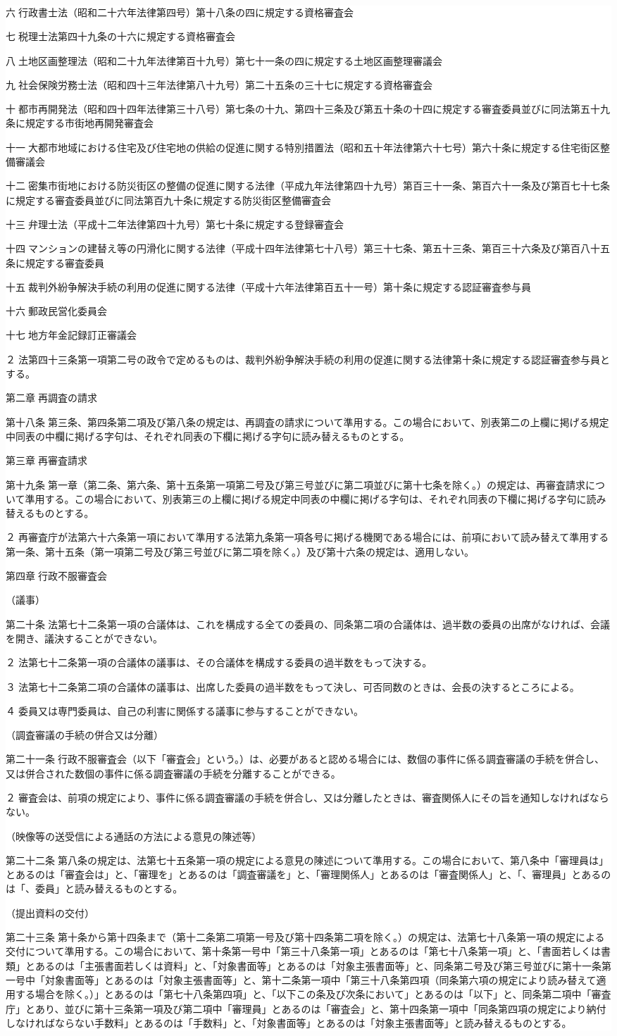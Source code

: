 六 行政書士法（昭和二十六年法律第四号）第十八条の四に規定する資格審査会

七 税理士法第四十九条の十六に規定する資格審査会

八 土地区画整理法（昭和二十九年法律第百十九号）第七十一条の四に規定する土地区画整理審議会

九 社会保険労務士法（昭和四十三年法律第八十九号）第二十五条の三十七に規定する資格審査会

十 都市再開発法（昭和四十四年法律第三十八号）第七条の十九、第四十三条及び第五十条の十四に規定する審査委員並びに同法第五十九条に規定する市街地再開発審査会

十一 大都市地域における住宅及び住宅地の供給の促進に関する特別措置法（昭和五十年法律第六十七号）第六十条に規定する住宅街区整備審議会

十二 密集市街地における防災街区の整備の促進に関する法律（平成九年法律第四十九号）第百三十一条、第百六十一条及び第百七十七条に規定する審査委員並びに同法第百九十条に規定する防災街区整備審査会

十三 弁理士法（平成十二年法律第四十九号）第七十条に規定する登録審査会

十四 マンションの建替え等の円滑化に関する法律（平成十四年法律第七十八号）第三十七条、第五十三条、第百三十六条及び第百八十五条に規定する審査委員

十五 裁判外紛争解決手続の利用の促進に関する法律（平成十六年法律第百五十一号）第十条に規定する認証審査参与員

十六 郵政民営化委員会

十七 地方年金記録訂正審議会

２ 法第四十三条第一項第二号の政令で定めるものは、裁判外紛争解決手続の利用の促進に関する法律第十条に規定する認証審査参与員とする。

第二章 再調査の請求

第十八条 第三条、第四条第二項及び第八条の規定は、再調査の請求について準用する。この場合において、別表第二の上欄に掲げる規定中同表の中欄に掲げる字句は、それぞれ同表の下欄に掲げる字句に読み替えるものとする。

第三章 再審査請求

第十九条 第一章（第二条、第六条、第十五条第一項第二号及び第三号並びに第二項並びに第十七条を除く。）の規定は、再審査請求について準用する。この場合において、別表第三の上欄に掲げる規定中同表の中欄に掲げる字句は、それぞれ同表の下欄に掲げる字句に読み替えるものとする。

２ 再審査庁が法第六十六条第一項において準用する法第九条第一項各号に掲げる機関である場合には、前項において読み替えて準用する第一条、第十五条（第一項第二号及び第三号並びに第二項を除く。）及び第十六条の規定は、適用しない。

第四章 行政不服審査会

（議事）

第二十条 法第七十二条第一項の合議体は、これを構成する全ての委員の、同条第二項の合議体は、過半数の委員の出席がなければ、会議を開き、議決することができない。

２ 法第七十二条第一項の合議体の議事は、その合議体を構成する委員の過半数をもって決する。

３ 法第七十二条第二項の合議体の議事は、出席した委員の過半数をもって決し、可否同数のときは、会長の決するところによる。

４ 委員又は専門委員は、自己の利害に関係する議事に参与することができない。

（調査審議の手続の併合又は分離）

第二十一条 行政不服審査会（以下「審査会」という。）は、必要があると認める場合には、数個の事件に係る調査審議の手続を併合し、又は併合された数個の事件に係る調査審議の手続を分離することができる。

２ 審査会は、前項の規定により、事件に係る調査審議の手続を併合し、又は分離したときは、審査関係人にその旨を通知しなければならない。

（映像等の送受信による通話の方法による意見の陳述等）

第二十二条 第八条の規定は、法第七十五条第一項の規定による意見の陳述について準用する。この場合において、第八条中「審理員は」とあるのは「審査会は」と、「審理を」とあるのは「調査審議を」と、「審理関係人」とあるのは「審査関係人」と、「、審理員」とあるのは「、委員」と読み替えるものとする。

（提出資料の交付）

第二十三条 第十条から第十四条まで（第十二条第二項第一号及び第十四条第二項を除く。）の規定は、法第七十八条第一項の規定による交付について準用する。この場合において、第十条第一号中「第三十八条第一項」とあるのは「第七十八条第一項」と、「書面若しくは書類」とあるのは「主張書面若しくは資料」と、「対象書面等」とあるのは「対象主張書面等」と、同条第二号及び第三号並びに第十一条第一号中「対象書面等」とあるのは「対象主張書面等」と、第十二条第一項中「第三十八条第四項（同条第六項の規定により読み替えて適用する場合を除く。）」とあるのは「第七十八条第四項」と、「以下この条及び次条において」とあるのは「以下」と、同条第二項中「審査庁」とあり、並びに第十三条第一項及び第二項中「審理員」とあるのは「審査会」と、第十四条第一項中「同条第四項の規定により納付しなければならない手数料」とあるのは「手数料」と、「対象書面等」とあるのは「対象主張書面等」と読み替えるものとする。
